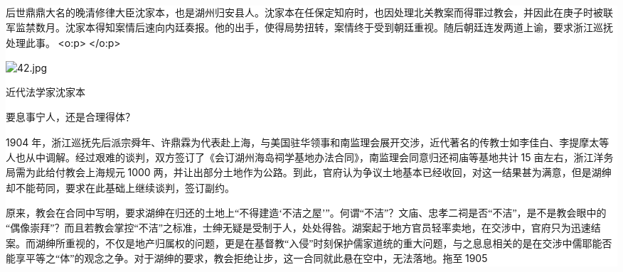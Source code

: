  <span lang="ZH-CN" style="font-family:宋体;mso-ascii-font-family:
Calibri;mso-ascii-theme-font:minor-latin;mso-fareast-font-family:宋体;mso-fareast-theme-font:
minor-fareast">
   后世鼎鼎大名的晚清修律大臣沈家本，也是湖州归安县人。沈家本在任保定知府时，也因处理北关教案而得罪过教会，并因此在庚子时被联军监禁数月。沈家本得知案情后速向内廷奏报。他的出手，使得局势扭转，案情终于受到朝廷重视。随后朝廷连发两道上谕，要求浙江巡抚处理此事。
  </span>
  <o:p>
  </o:p>
 </p>
 <p class="MsoNormal">
  <img alt="42.jpg" border="0" height="319" src="http://mjlsh.usc.cuhk.edu.hk/medias/contents/3442/42.jpg" width="220"/>
  <o:p>
  </o:p>
 </p>
 <p class="MsoNormal">
  <span lang="ZH-CN" style="font-family:宋体;mso-ascii-font-family:
Calibri;mso-ascii-theme-font:minor-latin;mso-fareast-font-family:宋体;mso-fareast-theme-font:
minor-fareast">
   近代法学家沈家本
  </span>
  <o:p>
  </o:p>
 </p>
 <p class="MsoNormal">
  <span lang="ZH-CN" style="font-family:宋体;mso-ascii-font-family:
Calibri;mso-ascii-theme-font:minor-latin;mso-fareast-font-family:宋体;mso-fareast-theme-font:
minor-fareast">
   要息事宁人，还是合理得体？
  </span>
  <o:p>
  </o:p>
 </p>
 <p class="MsoNormal">
  1904
  <span lang="ZH-CN" style="font-family:宋体;mso-ascii-font-family:
Calibri;mso-ascii-theme-font:minor-latin;mso-fareast-font-family:宋体;mso-fareast-theme-font:
minor-fareast">
   年，浙江巡抚先后派宗舜年、许鼎霖为代表赴上海，与美国驻华领事和南监理会展开交涉，近代著名的传教士如李佳白、李提摩太等人也从中调解。经过艰难的谈判，双方签订了《会订湖州海岛祠学基地办法合同》，南监理会同意归还祠庙等基地共计
  </span>
  15
  <span lang="ZH-CN" style="font-family:宋体;mso-ascii-font-family:Calibri;mso-ascii-theme-font:
minor-latin;mso-fareast-font-family:宋体;mso-fareast-theme-font:minor-fareast">
   亩左右，浙江洋务局需为此给付教会上海规元
  </span>
  1000
  <span lang="ZH-CN" style="font-family:宋体;mso-ascii-font-family:Calibri;mso-ascii-theme-font:
minor-latin;mso-fareast-font-family:宋体;mso-fareast-theme-font:minor-fareast">
   两，并让出部分土地作为公路。到此，官府认为争议土地基本已经收回，对这一结果甚为满意，但是湖绅却不能苟同，要求在此基础上继续谈判，签订副约。
  </span>
  <o:p>
  </o:p>
 </p>
 <p class="MsoNormal">
  <span lang="ZH-CN" style="font-family:宋体;mso-ascii-font-family:
Calibri;mso-ascii-theme-font:minor-latin;mso-fareast-font-family:宋体;mso-fareast-theme-font:
minor-fareast">
   原来，教会在合同中写明，要求湖绅在归还的土地上“不得建造‘不洁之屋’”。何谓“不洁”？文庙、忠孝二祠是否“不洁”，是不是教会眼中的“偶像崇拜”？而且若教会掌控“不洁”之标准，士绅无疑是受制于人，处处得咎。湖案起于地方官员轻率卖地，在交涉中，官府只为迅速结案。而湖绅所重视的，不仅是地产归属权的问题，更是在基督教“入侵”时刻保护儒家道统的重大问题，与之息息相关的是在交涉中儒耶能否能享平等之“体”的观念之争。对于湖绅的要求，教会拒绝让步，这一合同就此悬在空中，无法落地。拖至
  </span>
  1905
  <span lang="ZH-CN" style="font-family:宋体;mso-ascii-font-family:Calibri;mso-ascii-theme-font: